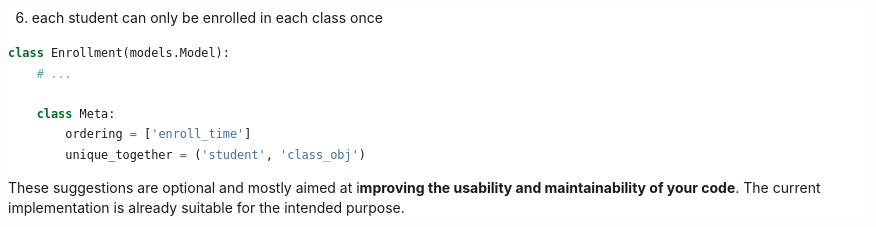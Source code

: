 6. each student can only be enrolled in each class once
```python
class Enrollment(models.Model):
    # ...

    class Meta:
        ordering = ['enroll_time']
        unique_together = ('student', 'class_obj')
```

These suggestions are optional and mostly aimed at i**mproving the usability and maintainability of your code**. The current implementation is already suitable for the intended purpose.
